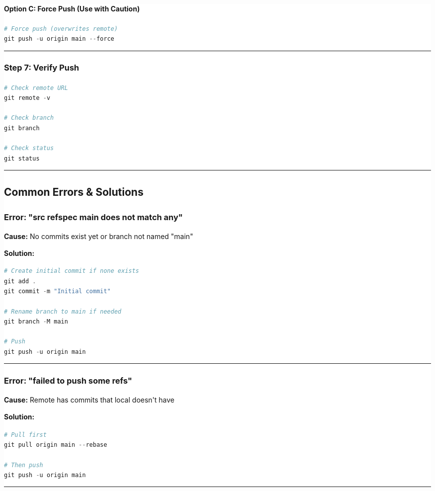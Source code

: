 #### **Option C: Force Push (Use with Caution)**
```powershell
# Force push (overwrites remote)
git push -u origin main --force
```

---

### **Step 7: Verify Push**

```powershell
# Check remote URL
git remote -v

# Check branch
git branch

# Check status
git status
```

---

## Common Errors & Solutions

### **Error: "src refspec main does not match any"**
**Cause:** No commits exist yet or branch not named "main"

**Solution:**
```powershell
# Create initial commit if none exists
git add .
git commit -m "Initial commit"

# Rename branch to main if needed
git branch -M main

# Push
git push -u origin main
```

---

### **Error: "failed to push some refs"**
**Cause:** Remote has commits that local doesn't have

**Solution:**
```powershell
# Pull first
git pull origin main --rebase

# Then push
git push -u origin main
```

---